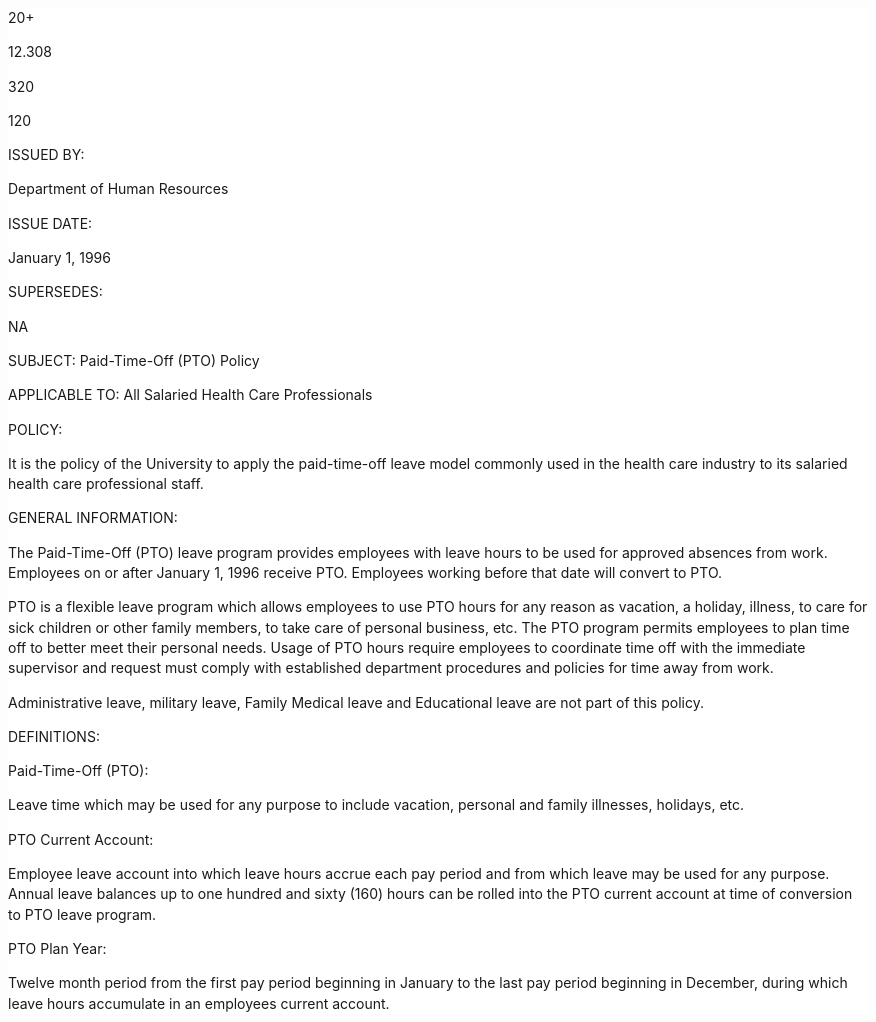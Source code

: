 20+

12.308

320

120

ISSUED BY:

Department of Human Resources

ISSUE DATE:

January 1, 1996

SUPERSEDES:

NA

SUBJECT: Paid-Time-Off (PTO) Policy

APPLICABLE TO: All Salaried Health Care Professionals

POLICY:

It is the policy of the University to apply the paid-time-off leave model commonly used in the health care industry to its salaried health care professional staff.

GENERAL INFORMATION:

The Paid-Time-Off (PTO) leave program provides employees with leave hours to be used for approved absences from work. Employees on or after January 1, 1996 receive PTO. Employees working before that date will convert to PTO.

PTO is a flexible leave program which allows employees to use PTO hours for any reason as vacation, a holiday, illness, to care for sick children or other family members, to take care of personal business, etc. The PTO program permits employees to plan time off to better meet their personal needs. Usage of PTO hours require employees to coordinate time off with the immediate supervisor and request must comply with established department procedures and policies for time away from work.

Administrative leave, military leave, Family Medical leave and Educational leave are not part of this policy.

DEFINITIONS:

Paid-Time-Off (PTO):

Leave time which may be used for any purpose to include vacation, personal and family illnesses, holidays, etc.

PTO Current Account:

Employee leave account into which leave hours accrue each pay period and from which leave may be used for any purpose. Annual leave balances up to one hundred and sixty (160) hours can be rolled into the PTO current account at time of conversion to PTO leave program.

PTO Plan Year:

Twelve month period from the first pay period beginning in January to the last pay period beginning in December, during which leave hours accumulate in an employees current account.
